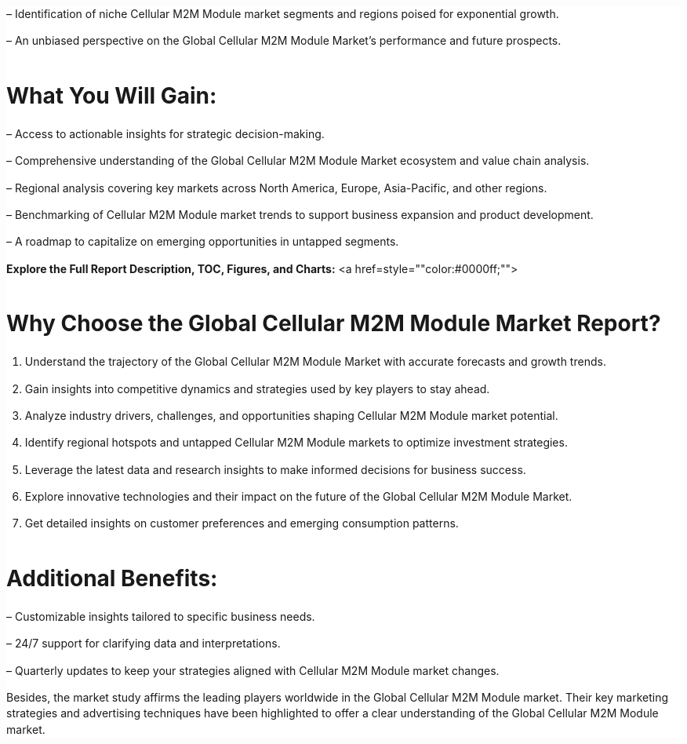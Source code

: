 – Identification of niche Cellular M2M Module market segments and regions poised for exponential growth.

– An unbiased perspective on the Global Cellular M2M Module Market’s performance and future prospects.

# <strong>What You Will Gain:</strong>

– Access to actionable insights for strategic decision-making.

– Comprehensive understanding of the Global Cellular M2M Module Market ecosystem and value chain analysis.

– Regional analysis covering key markets across North America, Europe, Asia-Pacific, and other regions.

– Benchmarking of Cellular M2M Module market trends to support business expansion and product development.

– A roadmap to capitalize on emerging opportunities in untapped segments.

<strong>Explore the Full Report Description, TOC, Figures, and Charts:</strong>
<a href=style=""color:#0000ff;""></a>

# <strong>Why Choose the Global Cellular M2M Module Market Report?</strong>

1. Understand the trajectory of the Global Cellular M2M Module Market with accurate forecasts and growth trends.

2. Gain insights into competitive dynamics and strategies used by key players to stay ahead.

3. Analyze industry drivers, challenges, and opportunities shaping Cellular M2M Module market potential.

4. Identify regional hotspots and untapped Cellular M2M Module markets to optimize investment strategies.

5. Leverage the latest data and research insights to make informed decisions for business success.

6. Explore innovative technologies and their impact on the future of the Global Cellular M2M Module Market.

7. Get detailed insights on customer preferences and emerging consumption patterns.

# <strong>Additional Benefits:</strong>

– Customizable insights tailored to specific business needs.

– 24/7 support for clarifying data and interpretations.

– Quarterly updates to keep your strategies aligned with Cellular M2M Module market changes.

Besides, the market study affirms the leading players worldwide in the Global Cellular M2M Module market. Their key marketing strategies and advertising techniques have been highlighted to offer a clear understanding of the Global Cellular M2M Module market.
